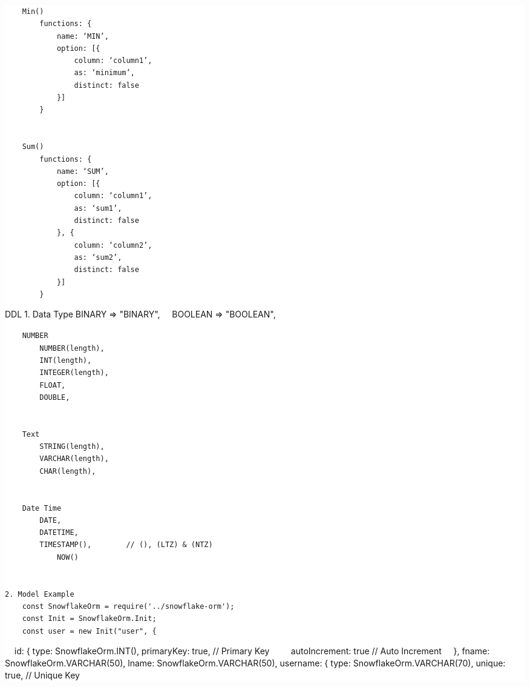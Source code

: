 
		Min()
			functions: {
				name: ‘MIN’,
				option: [{
					column: ‘column1’,
					as: ‘minimum’,
					distinct: false
				}]
			}


		Sum()
			functions: {
				name: ‘SUM’,
				option: [{
					column: ‘column1’,
					as: ‘sum1’,
					distinct: false
				}, {
					column: ‘column2’,
					as: ‘sum2’,
					distinct: false
				}]
			}




DDL
	1. Data Type
		BINARY => "BINARY",
    		BOOLEAN => "BOOLEAN",


		NUMBER
			NUMBER(length),
			INT(length),
			INTEGER(length),
			FLOAT,
			DOUBLE,


		Text
			STRING(length),
			VARCHAR(length),
			CHAR(length),


		Date Time
			DATE,
			DATETIME,
			TIMESTAMP(),		// (), (LTZ) & (NTZ)
	    		NOW()


	2. Model Example
		const SnowflakeOrm = require('../snowflake-orm');
		const Init = SnowflakeOrm.Init;
		const user = new Init("user", {
    			id: {
				type: SnowflakeOrm.INT(),
				primaryKey: true,			// Primary Key
			        autoIncrement: true			// Auto Increment
    			},
			fname: SnowflakeOrm.VARCHAR(50),
			lname: SnowflakeOrm.VARCHAR(50),
			username: {
				type: SnowflakeOrm.VARCHAR(70),
				unique: true,				// Unique Key